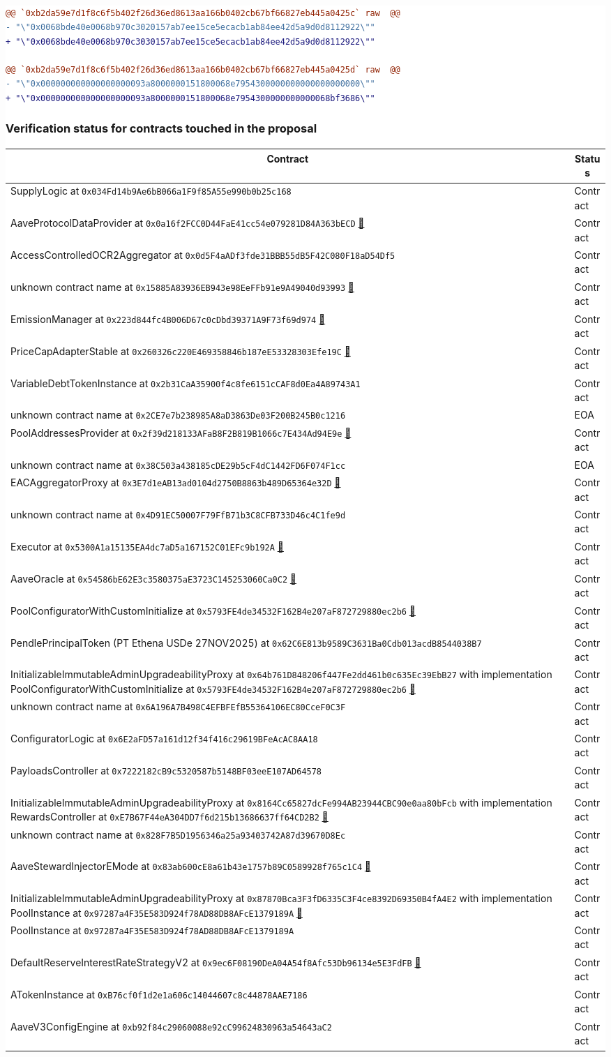 ```diff
@@ `0xb2da59e7d1f8c6f5b402f26d36ed8613aa166b0402cb67bf66827eb445a0425c` raw  @@
- "\"0x0068bde40e0068b970c3020157ab7ee15ce5ecacb1ab84ee42d5a9d0d8112922\""
+ "\"0x0068bde40e0068b970c3030157ab7ee15ce5ecacb1ab84ee42d5a9d0d8112922\""

@@ `0xb2da59e7d1f8c6f5b402f26d36ed8613aa166b0402cb67bf66827eb445a0425d` raw  @@
- "\"0x000000000000000000093a8000000151800068e7954300000000000000000000\""
+ "\"0x000000000000000000093a8000000151800068e7954300000000000068bf3686\""

```
### Verification status for contracts touched in the proposal

| Contract | Status |
|---------|------------|
| SupplyLogic at `0x034Fd14b9Ae6bB066a1F9f85A55e990b0b25c168` | Contract |
| AaveProtocolDataProvider at `0x0a16f2FCC0D44FaE41cc54e079281D84A363bECD` [:ghost:](https://github.com/bgd-labs/aave-address-book  "AaveV3Ethereum.AAVE_PROTOCOL_DATA_PROVIDER") | Contract |
| AccessControlledOCR2Aggregator at `0x0d5F4aADf3fde31BBB55dB5F42C080F18aD54Df5` | Contract |
| unknown contract name at `0x15885A83936EB943e98EeFFb91e9A49040d93993` [:ghost:](https://github.com/bgd-labs/aave-address-book  "AaveV3Ethereum.EDGE_INJECTOR_DISCOUNT_RATE") | Contract |
| EmissionManager at `0x223d844fc4B006D67c0cDbd39371A9F73f69d974` [:ghost:](https://github.com/bgd-labs/aave-address-book  "AaveV3Ethereum.EMISSION_MANAGER") | Contract |
| PriceCapAdapterStable at `0x260326c220E469358846b187eE53328303Efe19C` [:ghost:](https://github.com/bgd-labs/aave-address-book  "AaveV3Ethereum.ASSETS.USDT.ORACLE") | Contract |
| VariableDebtTokenInstance at `0x2b31CaA35900f4c8fe6151cCAF8d0Ea4A89743A1` | Contract |
| unknown contract name at `0x2CE7e7b238985A8aD3863De03F200B245B0c1216` | EOA |
| PoolAddressesProvider at `0x2f39d218133AFaB8F2B819B1066c7E434Ad94E9e` [:ghost:](https://github.com/bgd-labs/aave-address-book  "AaveV3Ethereum.POOL_ADDRESSES_PROVIDER") | Contract |
| unknown contract name at `0x38C503a438185cDE29b5cF4dC1442FD6F074F1cc` | EOA |
| EACAggregatorProxy at `0x3E7d1eAB13ad0104d2750B8863b489D65364e32D` [:ghost:](https://github.com/bgd-labs/aave-address-book  "ChainlinkEthereum.USDT_USD") | Contract |
| unknown contract name at `0x4D91EC50007F79FfB71b3C8CFB733D46c4C1fe9d` | Contract |
| Executor at `0x5300A1a15135EA4dc7aD5a167152C01EFc9b192A` [:ghost:](https://github.com/bgd-labs/aave-address-book  "AaveV2Ethereum.POOL_ADMIN") | Contract |
| AaveOracle at `0x54586bE62E3c3580375aE3723C145253060Ca0C2` [:ghost:](https://github.com/bgd-labs/aave-address-book  "AaveV3Ethereum.ORACLE") | Contract |
| PoolConfiguratorWithCustomInitialize at `0x5793FE4de34532F162B4e207aF872729880ec2b6` [:ghost:](https://github.com/bgd-labs/aave-address-book  "AaveV3Ethereum.POOL_CONFIGURATOR_IMPL") | Contract |
| PendlePrincipalToken (PT Ethena USDe 27NOV2025) at `0x62C6E813b9589C3631Ba0Cdb013acdB8544038B7` | Contract |
| InitializableImmutableAdminUpgradeabilityProxy at `0x64b761D848206f447Fe2dd461b0c635Ec39EbB27` with implementation PoolConfiguratorWithCustomInitialize at `0x5793FE4de34532F162B4e207aF872729880ec2b6` [:ghost:](https://github.com/bgd-labs/aave-address-book  "AaveV3Ethereum.POOL_CONFIGURATOR") | Contract |
| unknown contract name at `0x6A196A7B498C4EFBFEfB55364106EC80CceF0C3F` | Contract |
| ConfiguratorLogic at `0x6E2aFD57a161d12f34f416c29619BFeAcAC8AA18` | Contract |
| PayloadsController at `0x7222182cB9c5320587b5148BF03eeE107AD64578` | Contract |
| InitializableImmutableAdminUpgradeabilityProxy at `0x8164Cc65827dcFe994AB23944CBC90e0aa80bFcb` with implementation RewardsController at `0xE7B67F44eA304DD7f6d215b13686637ff64CD2B2` [:ghost:](https://github.com/bgd-labs/aave-address-book  "AaveV3Ethereum.DEFAULT_INCENTIVES_CONTROLLER") | Contract |
| unknown contract name at `0x828F7B5D1956346a25a93403742A87d39670D8Ec` | Contract |
| AaveStewardInjectorEMode at `0x83ab600cE8a61b43e1757b89C0589928f765c1C4` [:ghost:](https://github.com/bgd-labs/aave-address-book  "AaveV3Ethereum.EDGE_INJECTOR_PENDLE_EMODE") | Contract |
| InitializableImmutableAdminUpgradeabilityProxy at `0x87870Bca3F3fD6335C3F4ce8392D69350B4fA4E2` with implementation PoolInstance at `0x97287a4F35E583D924f78AD88DB8AFcE1379189A` [:ghost:](https://github.com/bgd-labs/aave-address-book  "AaveV3Ethereum.POOL") | Contract |
| PoolInstance at `0x97287a4F35E583D924f78AD88DB8AFcE1379189A` | Contract |
| DefaultReserveInterestRateStrategyV2 at `0x9ec6F08190DeA04A54f8Afc53Db96134e5E3FdFB` [:ghost:](https://github.com/bgd-labs/aave-address-book  "AaveV3Ethereum.ASSETS.WETH.INTEREST_RATE_STRATEGY") | Contract |
| ATokenInstance at `0xB76cf0f1d2e1a606c14044607c8c44878AAE7186` | Contract |
| AaveV3ConfigEngine at `0xb92f84c29060088e92cC99624830963a54643aC2` | Contract |